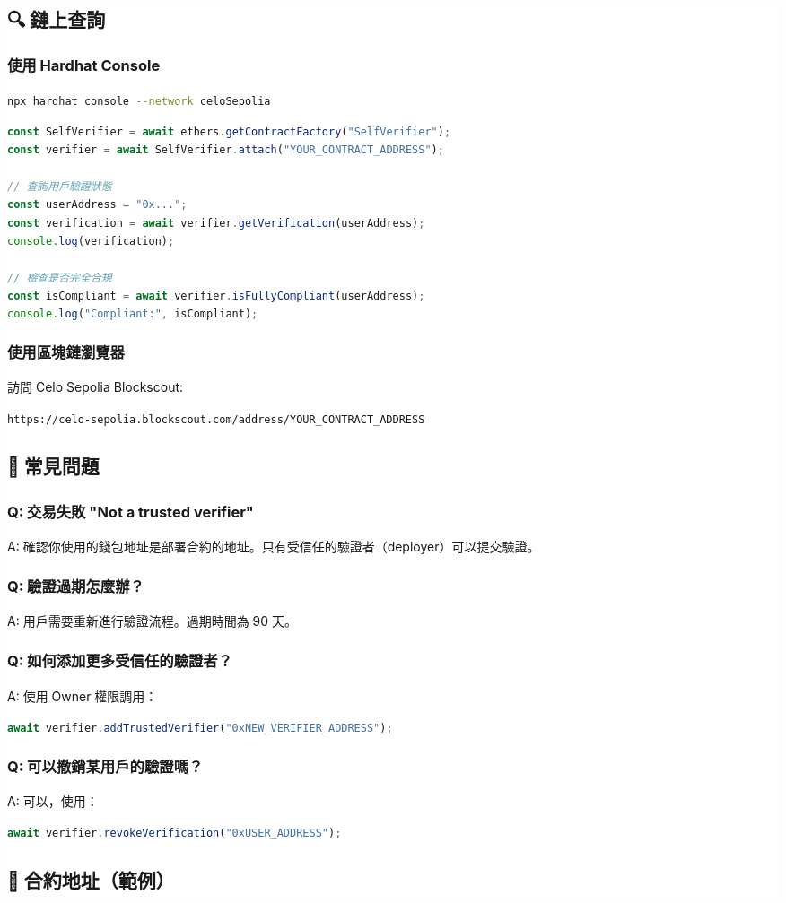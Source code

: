 ## 🔍 鏈上查詢

### 使用 Hardhat Console

```bash
npx hardhat console --network celoSepolia
```

```javascript
const SelfVerifier = await ethers.getContractFactory("SelfVerifier");
const verifier = await SelfVerifier.attach("YOUR_CONTRACT_ADDRESS");

// 查詢用戶驗證狀態
const userAddress = "0x...";
const verification = await verifier.getVerification(userAddress);
console.log(verification);

// 檢查是否完全合規
const isCompliant = await verifier.isFullyCompliant(userAddress);
console.log("Compliant:", isCompliant);
```

### 使用區塊鏈瀏覽器

訪問 Celo Sepolia Blockscout:
```
https://celo-sepolia.blockscout.com/address/YOUR_CONTRACT_ADDRESS
```

## 🐛 常見問題

### Q: 交易失敗 "Not a trusted verifier"
A: 確認你使用的錢包地址是部署合約的地址。只有受信任的驗證者（deployer）可以提交驗證。

### Q: 驗證過期怎麼辦？
A: 用戶需要重新進行驗證流程。過期時間為 90 天。

### Q: 如何添加更多受信任的驗證者？
A: 使用 Owner 權限調用：
```javascript
await verifier.addTrustedVerifier("0xNEW_VERIFIER_ADDRESS");
```

### Q: 可以撤銷某用戶的驗證嗎？
A: 可以，使用：
```javascript
await verifier.revokeVerification("0xUSER_ADDRESS");
```

## 📝 合約地址（範例）
